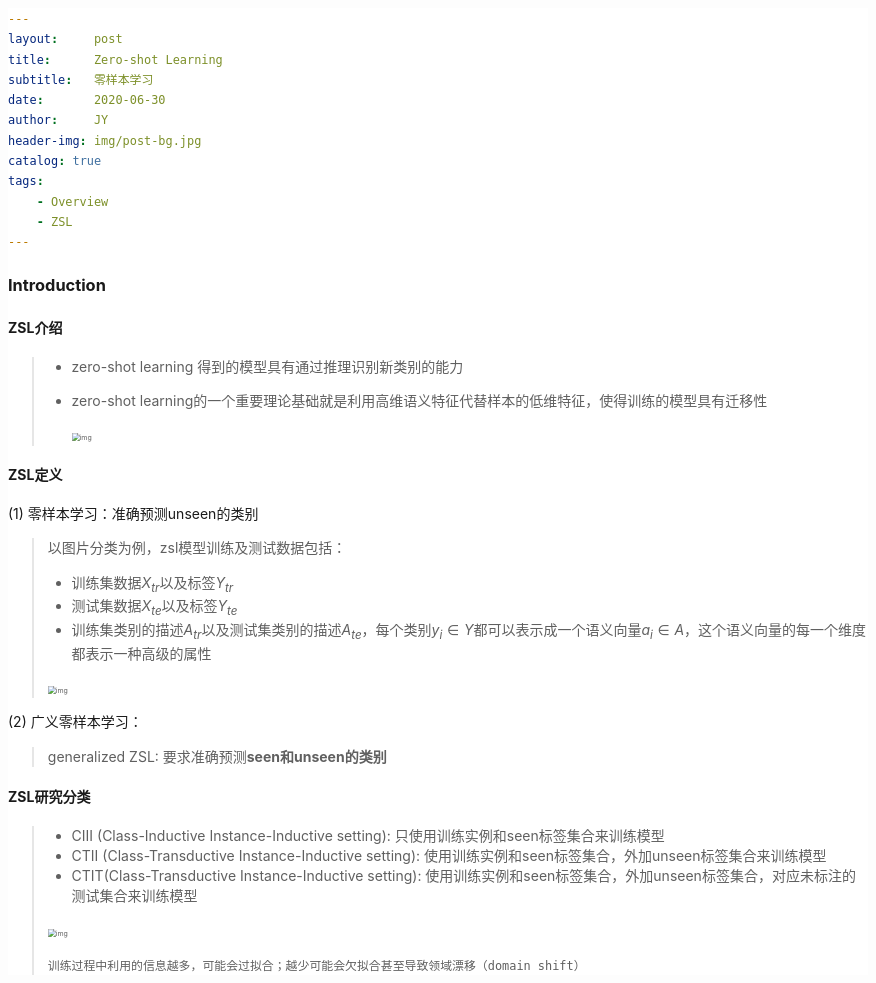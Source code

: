 ```yaml
---
layout:     post
title:      Zero-shot Learning
subtitle:   零样本学习
date:       2020-06-30
author:     JY
header-img: img/post-bg.jpg
catalog: true
tags:
    - Overview
    - ZSL
---
```




### Introduction

#### ZSL介绍

> - zero-shot learning 得到的模型具有通过推理识别新类别的能力
>
> - zero-shot learning的一个重要理论基础就是利用高维语义特征代替样本的低维特征，使得训练的模型具有迁移性
>
>   <img src="https://github.com/ZJU-CVs/zju-cvs.github.io/raw/master/img/2020-06-30-zsl/1.jpg" alt="img" style="zoom:50%;" />



#### ZSL定义

(1) 零样本学习：准确预测unseen的类别

> 以图片分类为例，zsl模型训练及测试数据包括：
> - 训练集数据$X_{tr}$以及标签$Y_{tr}$
> - 测试集数据$X_{te}$以及标签$Y_{te}$
> - 训练集类别的描述$A_{tr}$以及测试集类别的描述$A_{te}$，每个类别$y_i \in Y$都可以表示成一个语义向量$a_i \in A$，这个语义向量的每一个维度都表示一种高级的属性
>
> <img src="https://github.com/ZJU-CVs/zju-cvs.github.io/raw/master/img/2020-06-30-zsl/2.jpg" alt="img" style="zoom:50%;" />



(2) 广义零样本学习：

> generalized ZSL: 要求准确预测**seen和unseen的类别**



#### ZSL研究分类

> - CIII (Class-Inductive Instance-Inductive setting): 只使用训练实例和seen标签集合来训练模型
> - CTII (Class-Transductive Instance-Inductive setting): 使用训练实例和seen标签集合，外加unseen标签集合来训练模型
> - CTIT(Class-Transductive Instance-Inductive setting): 使用训练实例和seen标签集合，外加unseen标签集合，对应未标注的测试集合来训练模型
>
> 
>
> <img src="https://github.com/ZJU-CVs/zju-cvs.github.io/raw/master/img/2020-06-30-zsl/10.png" alt="img" style="zoom:50%;" />
>
> `训练过程中利用的信息越多，可能会过拟合；越少可能会欠拟合甚至导致领域漂移（domain shift）`

